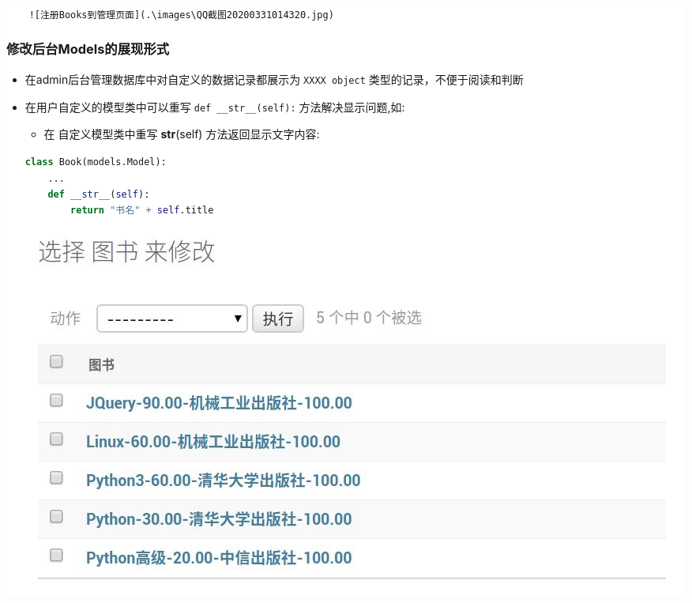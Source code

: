 		![注册Books到管理页面](.\images\QQ截图20200331014320.jpg)

### 修改后台Models的展现形式

- 在admin后台管理数据库中对自定义的数据记录都展示为 `XXXX object` 类型的记录，不便于阅读和判断

- 在用户自定义的模型类中可以重写 `def __str__(self):` 方法解决显示问题,如:

	- 在 自定义模型类中重写 __str__(self) 方法返回显示文字内容:

	```python
	class Book(models.Model):
	    ...
	    def __str__(self):
	        return "书名" + self.title
	```

	![书籍列表格式](.\images\QQ截图20200331014438.jpg)

